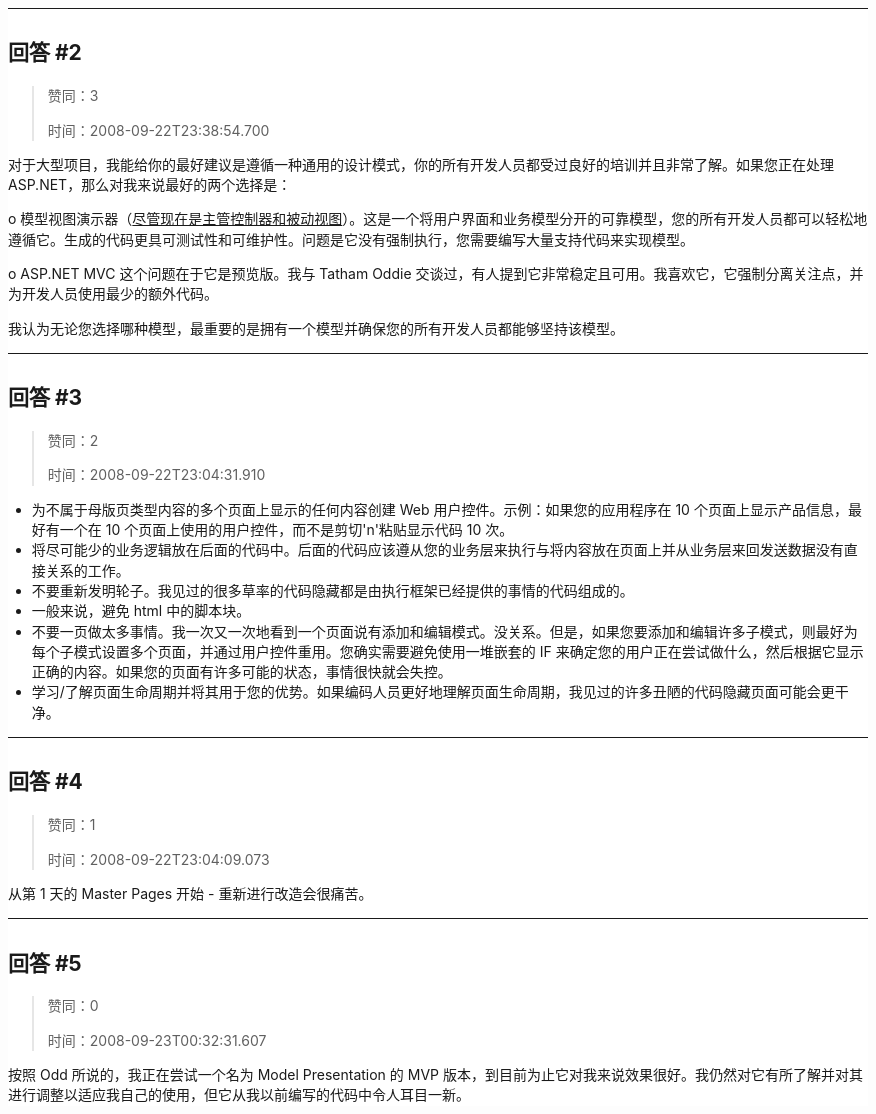 * * *

## 回答 #2

> 赞同：3
> 
> 时间：2008-09-22T23:38:54.700

对于大型项目，我能给你的最好建议是遵循一种通用的设计模式，你的所有开发人员都受过良好的培训并且非常了解。如果您正在处理 ASP.NET，那么对我来说最好的两个选择是：

o 模型视图演示器（[尽管现在是主管控制器和被动视图](http://martinfowler.com/eaaDev/ModelViewPresenter.html)）。这是一个将用户界面和业务模型分开的可靠模型，您的所有开发人员都可以轻松地遵循它。生成的代码更具可测试性和可维护性。问题是它没有强制执行，您需要编写大量支持代码来实现模型。

o ASP.NET MVC 这个问题在于它是预览版。我与 Tatham Oddie 交谈过，有人提到它非常稳定且可用。我喜欢它，它强制分离关注点，并为开发人员使用最少的额外代码。

我认为无论您选择哪种模型，最重要的是拥有一个模型并确保您的所有开发人员都能够坚持该模型。

* * *

## 回答 #3

> 赞同：2
> 
> 时间：2008-09-22T23:04:31.910

*   为不属于母版页类型内容的多个页面上显示的任何内容创建 Web 用户控件。示例：如果您的应用程序在 10 个页面上显示产品信息，最好有一个在 10 个页面上使用的用户控件，而不是剪切'n'粘贴显示代码 10 次。
*   将尽可能少的业务逻辑放在后面的代码中。后面的代码应该遵从您的业务层来执行与将内容放在页面上并从业务层来回发送数据没有直接关系的工作。
*   不要重新发明轮子。我见过的很多草率的代码隐藏都是由执行框架已经提供的事情的代码组成的。
*   一般来说，避免 html 中的脚本块。
*   不要一页做太多事情。我一次又一次地看到一个页面说有添加和编辑模式。没关系。但是，如果您要添加和编辑许多子模式，则最好为每个子模式设置多个页面，并通过用户控件重用。您确实需要避免使用一堆嵌套的 IF 来确定您的用户正在尝试做什么，然后根据它显示正确的内容。如果您的页面有许多可能的状态，事情很快就会失控。
*   学习/了解页面生命周期并将其用于您的优势。如果编码人员更好地理解页面生命周期，我见过的许多丑陋的代码隐藏页面可能会更干净。

* * *

## 回答 #4

> 赞同：1
> 
> 时间：2008-09-22T23:04:09.073

从第 1 天的 Master Pages 开始 - 重新进行改造会很痛苦。

* * *

## 回答 #5

> 赞同：0
> 
> 时间：2008-09-23T00:32:31.607

按照 Odd 所说的，我正在尝试一个名为 Model Presentation 的 MVP 版本，到目前为止它对我来说效果很好。我仍然对它有所了解并对其进行调整以适应我自己的使用，但它从我以前编写的代码中令人耳目一新。
